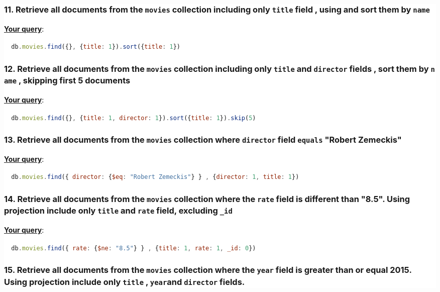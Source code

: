  





### 11. Retrieve all documents from the `movies` collection including only `title` field , using and sort them by `name` 

**<u>Your query</u>**:

```js
  db.movies.find({}, {title: 1}).sort({title: 1})
```

 





### 12. Retrieve all documents from the `movies` collection including only `title`  and `director` fields ,  sort them by `name` , skipping first 5 documents

**<u>Your query</u>**:

```js
  db.movies.find({}, {title: 1, director: 1}).sort({title: 1}).skip(5)
```

 





### 13. Retrieve all documents from the `movies` collection where `director` field `equals`  "Robert Zemeckis"

**<u>Your query</u>**:

```js
  db.movies.find({ director: {$eq: "Robert Zemeckis"} } , {director: 1, title: 1})
```



 



### 14. Retrieve all documents from the `movies` collection where the `rate` field is different than "8.5". Using projection include only `title` and `rate` field, excluding `_id`

**<u>Your query</u>**:

```js
  db.movies.find({ rate: {$ne: "8.5"} } , {title: 1, rate: 1, _id: 0})
```



 

### 15. Retrieve all documents from the `movies` collection where the `year` field is greater than or equal 2015. Using projection include only `title` , `year`and `director` fields.
